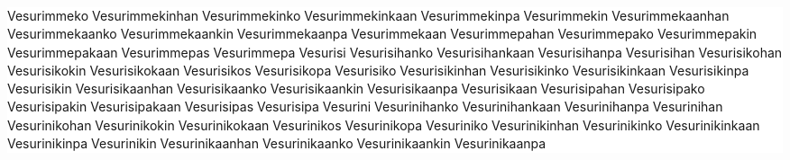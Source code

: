 Vesurimmeko
Vesurimmekinhan
Vesurimmekinko
Vesurimmekinkaan
Vesurimmekinpa
Vesurimmekin
Vesurimmekaanhan
Vesurimmekaanko
Vesurimmekaankin
Vesurimmekaanpa
Vesurimmekaan
Vesurimmepahan
Vesurimmepako
Vesurimmepakin
Vesurimmepakaan
Vesurimmepas
Vesurimmepa
Vesurisi
Vesurisihanko
Vesurisihankaan
Vesurisihanpa
Vesurisihan
Vesurisikohan
Vesurisikokin
Vesurisikokaan
Vesurisikos
Vesurisikopa
Vesurisiko
Vesurisikinhan
Vesurisikinko
Vesurisikinkaan
Vesurisikinpa
Vesurisikin
Vesurisikaanhan
Vesurisikaanko
Vesurisikaankin
Vesurisikaanpa
Vesurisikaan
Vesurisipahan
Vesurisipako
Vesurisipakin
Vesurisipakaan
Vesurisipas
Vesurisipa
Vesurini
Vesurinihanko
Vesurinihankaan
Vesurinihanpa
Vesurinihan
Vesurinikohan
Vesurinikokin
Vesurinikokaan
Vesurinikos
Vesurinikopa
Vesuriniko
Vesurinikinhan
Vesurinikinko
Vesurinikinkaan
Vesurinikinpa
Vesurinikin
Vesurinikaanhan
Vesurinikaanko
Vesurinikaankin
Vesurinikaanpa